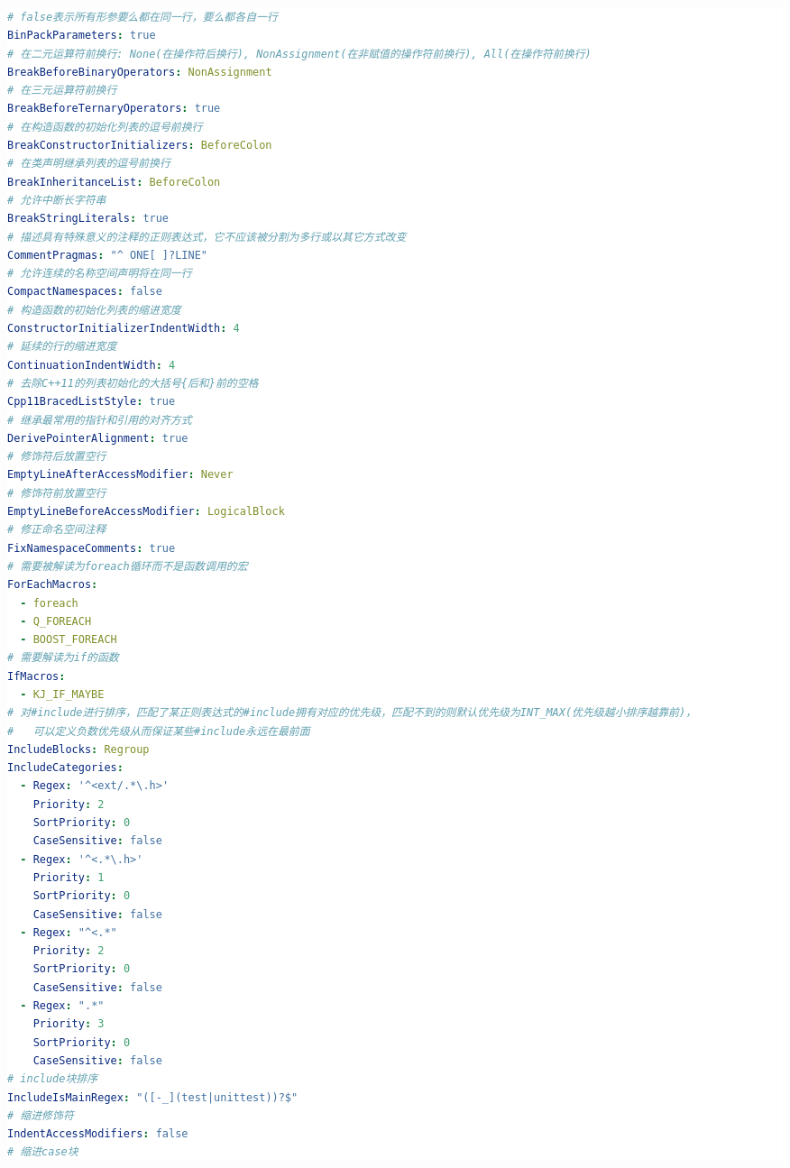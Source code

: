 ```yaml
# false表示所有形参要么都在同一行，要么都各自一行
BinPackParameters: true
# 在二元运算符前换行: None(在操作符后换行), NonAssignment(在非赋值的操作符前换行), All(在操作符前换行)
BreakBeforeBinaryOperators: NonAssignment
# 在三元运算符前换行
BreakBeforeTernaryOperators: true
# 在构造函数的初始化列表的逗号前换行
BreakConstructorInitializers: BeforeColon
# 在类声明继承列表的逗号前换行
BreakInheritanceList: BeforeColon
# 允许中断长字符串
BreakStringLiterals: true
# 描述具有特殊意义的注释的正则表达式，它不应该被分割为多行或以其它方式改变
CommentPragmas: "^ ONE[ ]?LINE"
# 允许连续的名称空间声明将在同一行
CompactNamespaces: false
# 构造函数的初始化列表的缩进宽度
ConstructorInitializerIndentWidth: 4
# 延续的行的缩进宽度
ContinuationIndentWidth: 4
# 去除C++11的列表初始化的大括号{后和}前的空格
Cpp11BracedListStyle: true
# 继承最常用的指针和引用的对齐方式
DerivePointerAlignment: true
# 修饰符后放置空行
EmptyLineAfterAccessModifier: Never
# 修饰符前放置空行
EmptyLineBeforeAccessModifier: LogicalBlock
# 修正命名空间注释
FixNamespaceComments: true
# 需要被解读为foreach循环而不是函数调用的宏
ForEachMacros:
  - foreach
  - Q_FOREACH
  - BOOST_FOREACH
# 需要解读为if的函数
IfMacros:
  - KJ_IF_MAYBE
# 对#include进行排序，匹配了某正则表达式的#include拥有对应的优先级，匹配不到的则默认优先级为INT_MAX(优先级越小排序越靠前)，
#   可以定义负数优先级从而保证某些#include永远在最前面
IncludeBlocks: Regroup
IncludeCategories:
  - Regex: '^<ext/.*\.h>'
    Priority: 2
    SortPriority: 0
    CaseSensitive: false
  - Regex: '^<.*\.h>'
    Priority: 1
    SortPriority: 0
    CaseSensitive: false
  - Regex: "^<.*"
    Priority: 2
    SortPriority: 0
    CaseSensitive: false
  - Regex: ".*"
    Priority: 3
    SortPriority: 0
    CaseSensitive: false
# include块排序
IncludeIsMainRegex: "([-_](test|unittest))?$"
# 缩进修饰符
IndentAccessModifiers: false
# 缩进case块
```
